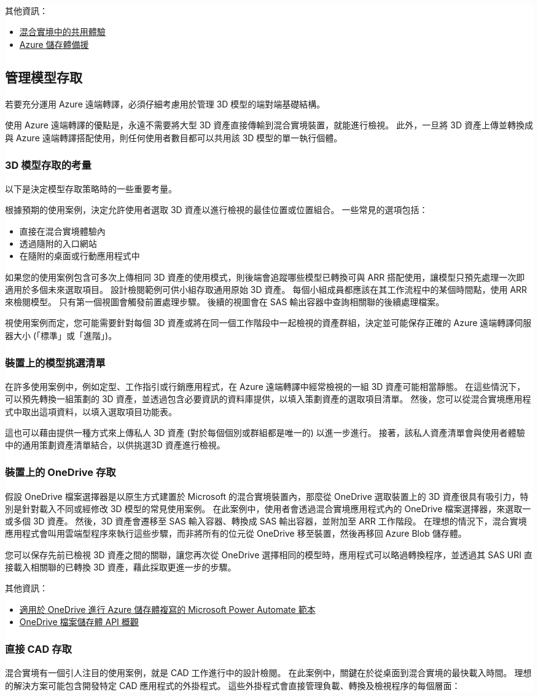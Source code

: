 其他資訊：

* [混合實境中的共用體驗](https://docs.microsoft.com/windows/mixed-reality/shared-experiences-in-mixed-reality)
* [Azure 儲存體備援](https://docs.microsoft.com/azure/storage/common/storage-redundancy)

## <a name="managing-model-access"></a>管理模型存取

若要充分運用 Azure 遠端轉譯，必須仔細考慮用於管理 3D 模型的端對端基礎結構。

使用 Azure 遠端轉譯的優點是，永遠不需要將大型 3D 資產直接傳輸到混合實境裝置，就能進行檢視。  此外，一旦將 3D 資產上傳並轉換成與 Azure 遠端轉譯搭配使用，則任何使用者數目都可以共用該 3D 模型的單一執行個體。

### <a name="considerations-for-3d-model-access"></a>3D 模型存取的考量

以下是決定模型存取策略時的一些重要考量。

根據預期的使用案例，決定允許使用者選取 3D 資產以進行檢視的最佳位置或位置組合。 一些常見的選項包括：

* 直接在混合實境體驗內
* 透過隨附的入口網站
* 在隨附的桌面或行動應用程式中

如果您的使用案例包含可多次上傳相同 3D 資產的使用模式，則後端會追蹤哪些模型已轉換可與 ARR 搭配使用，讓模型只預先處理一次即適用於多個未來選取項目。 設計檢閱範例可供小組存取通用原始 3D 資產。 每個小組成員都應該在其工作流程中的某個時間點，使用 ARR 來檢閱模型。 只有第一個視圖會觸發前置處理步驟。 後續的視圖會在 SAS 輸出容器中查詢相關聯的後續處理檔案。

視使用案例而定，您可能需要針對每個 3D 資產或將在同一個工作階段中一起檢視的資產群組，決定並可能保存正確的 Azure 遠端轉譯伺服器大小 (「標準」或「進階」)。  

### <a name="on-device-model-selection-list"></a>裝置上的模型挑選清單

在許多使用案例中，例如定型、工作指引或行銷應用程式，在 Azure 遠端轉譯中經常檢視的一組 3D 資產可能相當靜態。 在這些情況下，可以預先轉換一組策劃的 3D 資產，並透過包含必要資訊的資料庫提供，以填入策劃資產的選取項目清單。 然後，您可以從混合實境應用程式中取出這項資料，以填入選取項目功能表。

這也可以藉由提供一種方式來上傳私人 3D 資產 (對於每個個別或群組都是唯一的) 以進一步進行。 接著，該私人資產清單會與使用者體驗中的通用策劃資產清單結合，以供挑選3D 資產進行檢視。

### <a name="on-device-onedrive-access"></a>裝置上的 OneDrive 存取

假設 OneDrive 檔案選擇器是以原生方式建置於 Microsoft 的混合實境裝置內，那麼從 OneDrive 選取裝置上的 3D 資產很具有吸引力，特別是針對載入不同或經修改 3D 模型的常見使用案例。 在此案例中，使用者會透過混合實境應用程式內的 OneDrive 檔案選擇器，來選取一或多個 3D 資產。 然後，3D 資產會遷移至 SAS 輸入容器、轉換成 SAS 輸出容器，並附加至 ARR 工作階段。 在理想的情況下，混合實境應用程式會叫用雲端型程序來執行這些步驟，而非將所有的位元從 OneDrive 移至裝置，然後再移回 Azure Blob 儲存體。

您可以保存先前已檢視 3D 資產之間的關聯，讓您再次從 OneDrive 選擇相同的模型時，應用程式可以略過轉換程序，並透過其 SAS URI 直接載入相關聯的已轉換 3D 資產，藉此採取更進一步的步驟。

其他資訊：

* [適用於 OneDrive 進行 Azure 儲存體複寫的 Microsoft Power Automate 範本](https://flow.microsoft.com/galleries/public/templates/2f90b5d3-029b-4e2e-ad37-1c0fe6d187fe/when-a-file-is-uploaded-to-onedrive-copy-it-to-azure-storage-container/)
* [OneDrive 檔案儲存體 API 概觀](https://docs.microsoft.com/graph/onedrive-concept-overview)

### <a name="direct-cad-access"></a>直接 CAD 存取

混合實境有一個引人注目的使用案例，就是 CAD 工作進行中的設計檢閱。 在此案例中，關鍵在於從桌面到混合實境的最快載入時間。 理想的解決方案可能包含開發特定 CAD 應用程式的外掛程式。 這些外掛程式會直接管理負載、轉換及檢視程序的每個層面：
